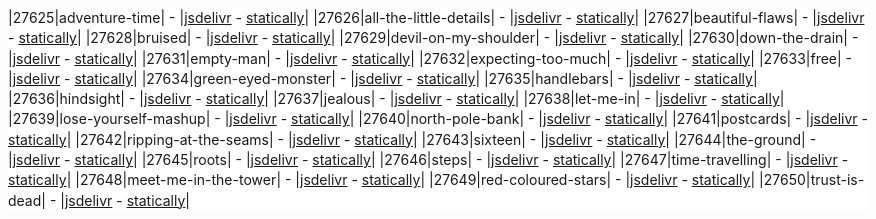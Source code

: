 |27625|adventure-time| - |[jsdelivr](https://cdn.jsdelivr.net/gh/dbchord/c6-1-3/25001-30000/27501-28000/adventure-time.png) - [statically](https://cdn.statically.io/gh/dbchord/c6-1-3/i/25001-30000/27501-28000/adventure-time.png)|
|27626|all-the-little-details| - |[jsdelivr](https://cdn.jsdelivr.net/gh/dbchord/c6-1-3/25001-30000/27501-28000/all-the-little-details.png) - [statically](https://cdn.statically.io/gh/dbchord/c6-1-3/i/25001-30000/27501-28000/all-the-little-details.png)|
|27627|beautiful-flaws| - |[jsdelivr](https://cdn.jsdelivr.net/gh/dbchord/c6-1-3/25001-30000/27501-28000/beautiful-flaws.png) - [statically](https://cdn.statically.io/gh/dbchord/c6-1-3/i/25001-30000/27501-28000/beautiful-flaws.png)|
|27628|bruised| - |[jsdelivr](https://cdn.jsdelivr.net/gh/dbchord/c6-1-3/25001-30000/27501-28000/bruised.png) - [statically](https://cdn.statically.io/gh/dbchord/c6-1-3/i/25001-30000/27501-28000/bruised.png)|
|27629|devil-on-my-shoulder| - |[jsdelivr](https://cdn.jsdelivr.net/gh/dbchord/c6-1-3/25001-30000/27501-28000/devil-on-my-shoulder.png) - [statically](https://cdn.statically.io/gh/dbchord/c6-1-3/i/25001-30000/27501-28000/devil-on-my-shoulder.png)|
|27630|down-the-drain| - |[jsdelivr](https://cdn.jsdelivr.net/gh/dbchord/c6-1-3/25001-30000/27501-28000/down-the-drain.png) - [statically](https://cdn.statically.io/gh/dbchord/c6-1-3/i/25001-30000/27501-28000/down-the-drain.png)|
|27631|empty-man| - |[jsdelivr](https://cdn.jsdelivr.net/gh/dbchord/c6-1-3/25001-30000/27501-28000/empty-man.png) - [statically](https://cdn.statically.io/gh/dbchord/c6-1-3/i/25001-30000/27501-28000/empty-man.png)|
|27632|expecting-too-much| - |[jsdelivr](https://cdn.jsdelivr.net/gh/dbchord/c6-1-3/25001-30000/27501-28000/expecting-too-much.png) - [statically](https://cdn.statically.io/gh/dbchord/c6-1-3/i/25001-30000/27501-28000/expecting-too-much.png)|
|27633|free| - |[jsdelivr](https://cdn.jsdelivr.net/gh/dbchord/c6-1-3/25001-30000/27501-28000/free.png) - [statically](https://cdn.statically.io/gh/dbchord/c6-1-3/i/25001-30000/27501-28000/free.png)|
|27634|green-eyed-monster| - |[jsdelivr](https://cdn.jsdelivr.net/gh/dbchord/c6-1-3/25001-30000/27501-28000/green-eyed-monster.png) - [statically](https://cdn.statically.io/gh/dbchord/c6-1-3/i/25001-30000/27501-28000/green-eyed-monster.png)|
|27635|handlebars| - |[jsdelivr](https://cdn.jsdelivr.net/gh/dbchord/c6-1-3/25001-30000/27501-28000/handlebars.png) - [statically](https://cdn.statically.io/gh/dbchord/c6-1-3/i/25001-30000/27501-28000/handlebars.png)|
|27636|hindsight| - |[jsdelivr](https://cdn.jsdelivr.net/gh/dbchord/c6-1-3/25001-30000/27501-28000/hindsight.png) - [statically](https://cdn.statically.io/gh/dbchord/c6-1-3/i/25001-30000/27501-28000/hindsight.png)|
|27637|jealous| - |[jsdelivr](https://cdn.jsdelivr.net/gh/dbchord/c6-1-3/25001-30000/27501-28000/jealous.png) - [statically](https://cdn.statically.io/gh/dbchord/c6-1-3/i/25001-30000/27501-28000/jealous.png)|
|27638|let-me-in| - |[jsdelivr](https://cdn.jsdelivr.net/gh/dbchord/c6-1-3/25001-30000/27501-28000/let-me-in.png) - [statically](https://cdn.statically.io/gh/dbchord/c6-1-3/i/25001-30000/27501-28000/let-me-in.png)|
|27639|lose-yourself-mashup| - |[jsdelivr](https://cdn.jsdelivr.net/gh/dbchord/c6-1-3/25001-30000/27501-28000/lose-yourself-mashup.png) - [statically](https://cdn.statically.io/gh/dbchord/c6-1-3/i/25001-30000/27501-28000/lose-yourself-mashup.png)|
|27640|north-pole-bank| - |[jsdelivr](https://cdn.jsdelivr.net/gh/dbchord/c6-1-3/25001-30000/27501-28000/north-pole-bank.png) - [statically](https://cdn.statically.io/gh/dbchord/c6-1-3/i/25001-30000/27501-28000/north-pole-bank.png)|
|27641|postcards| - |[jsdelivr](https://cdn.jsdelivr.net/gh/dbchord/c6-1-3/25001-30000/27501-28000/postcards.png) - [statically](https://cdn.statically.io/gh/dbchord/c6-1-3/i/25001-30000/27501-28000/postcards.png)|
|27642|ripping-at-the-seams| - |[jsdelivr](https://cdn.jsdelivr.net/gh/dbchord/c6-1-3/25001-30000/27501-28000/ripping-at-the-seams.png) - [statically](https://cdn.statically.io/gh/dbchord/c6-1-3/i/25001-30000/27501-28000/ripping-at-the-seams.png)|
|27643|sixteen| - |[jsdelivr](https://cdn.jsdelivr.net/gh/dbchord/c6-1-3/25001-30000/27501-28000/sixteen.png) - [statically](https://cdn.statically.io/gh/dbchord/c6-1-3/i/25001-30000/27501-28000/sixteen.png)|
|27644|the-ground| - |[jsdelivr](https://cdn.jsdelivr.net/gh/dbchord/c6-1-3/25001-30000/27501-28000/the-ground.png) - [statically](https://cdn.statically.io/gh/dbchord/c6-1-3/i/25001-30000/27501-28000/the-ground.png)|
|27645|roots| - |[jsdelivr](https://cdn.jsdelivr.net/gh/dbchord/c6-1-3/25001-30000/27501-28000/roots.png) - [statically](https://cdn.statically.io/gh/dbchord/c6-1-3/i/25001-30000/27501-28000/roots.png)|
|27646|steps| - |[jsdelivr](https://cdn.jsdelivr.net/gh/dbchord/c6-1-3/25001-30000/27501-28000/steps.png) - [statically](https://cdn.statically.io/gh/dbchord/c6-1-3/i/25001-30000/27501-28000/steps.png)|
|27647|time-travelling| - |[jsdelivr](https://cdn.jsdelivr.net/gh/dbchord/c6-1-3/25001-30000/27501-28000/time-travelling.png) - [statically](https://cdn.statically.io/gh/dbchord/c6-1-3/i/25001-30000/27501-28000/time-travelling.png)|
|27648|meet-me-in-the-tower| - |[jsdelivr](https://cdn.jsdelivr.net/gh/dbchord/c6-1-3/25001-30000/27501-28000/meet-me-in-the-tower.png) - [statically](https://cdn.statically.io/gh/dbchord/c6-1-3/i/25001-30000/27501-28000/meet-me-in-the-tower.png)|
|27649|red-coloured-stars| - |[jsdelivr](https://cdn.jsdelivr.net/gh/dbchord/c6-1-3/25001-30000/27501-28000/red-coloured-stars.png) - [statically](https://cdn.statically.io/gh/dbchord/c6-1-3/i/25001-30000/27501-28000/red-coloured-stars.png)|
|27650|trust-is-dead| - |[jsdelivr](https://cdn.jsdelivr.net/gh/dbchord/c6-1-3/25001-30000/27501-28000/trust-is-dead.png) - [statically](https://cdn.statically.io/gh/dbchord/c6-1-3/i/25001-30000/27501-28000/trust-is-dead.png)|